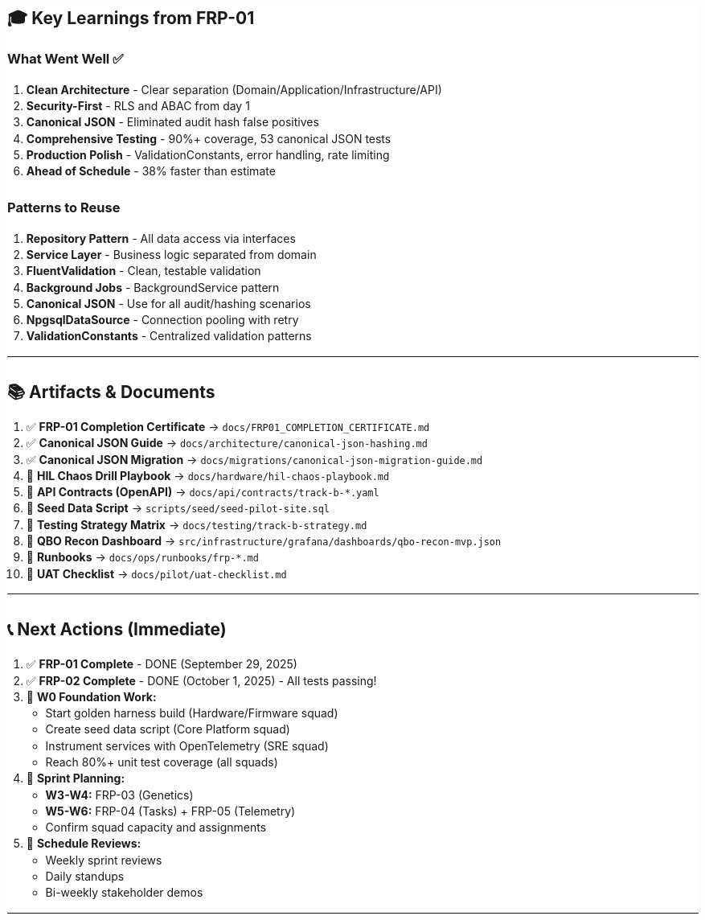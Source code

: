 
## 🎓 Key Learnings from FRP-01

### What Went Well ✅

1. **Clean Architecture** - Clear separation (Domain/Application/Infrastructure/API)
2. **Security-First** - RLS and ABAC from day 1
3. **Canonical JSON** - Eliminated audit hash false positives
4. **Comprehensive Testing** - 90%+ coverage, 53 canonical JSON tests
5. **Production Polish** - ValidationConstants, error handling, rate limiting
6. **Ahead of Schedule** - 38% faster than estimate

### Patterns to Reuse

1. **Repository Pattern** - All data access via interfaces
2. **Service Layer** - Business logic separated from domain
3. **FluentValidation** - Clean, testable validation
4. **Background Jobs** - BackgroundService pattern
5. **Canonical JSON** - Use for all audit/hashing scenarios
6. **NpgsqlDataSource** - Connection pooling with retry
7. **ValidationConstants** - Centralized validation patterns

---

## 📚 Artifacts & Documents

1. ✅ **FRP-01 Completion Certificate** → `docs/FRP01_COMPLETION_CERTIFICATE.md`
2. ✅ **Canonical JSON Guide** → `docs/architecture/canonical-json-hashing.md`
3. ✅ **Canonical JSON Migration** → `docs/migrations/canonical-json-migration-guide.md`
4. 🚧 **HIL Chaos Drill Playbook** → `docs/hardware/hil-chaos-playbook.md`
5. 🚧 **API Contracts (OpenAPI)** → `docs/api/contracts/track-b-*.yaml`
6. 🚧 **Seed Data Script** → `scripts/seed/seed-pilot-site.sql`
7. 🚧 **Testing Strategy Matrix** → `docs/testing/track-b-strategy.md`
8. 🚧 **QBO Recon Dashboard** → `src/infrastructure/grafana/dashboards/qbo-recon-mvp.json`
9. 🚧 **Runbooks** → `docs/ops/runbooks/frp-*.md`
10. 🚧 **UAT Checklist** → `docs/pilot/uat-checklist.md`

---

## 📞 Next Actions (Immediate)

1. ✅ **FRP-01 Complete** - DONE (September 29, 2025)
2. ✅ **FRP-02 Complete** - DONE (October 1, 2025) - All tests passing!
3. 🚧 **W0 Foundation Work:**
   - Start golden harness build (Hardware/Firmware squad)
   - Create seed data script (Core Platform squad)
   - Instrument services with OpenTelemetry (SRE squad)
   - Reach 80%+ unit test coverage (all squads)
4. 🚧 **Sprint Planning:**
   - **W3-W4:** FRP-03 (Genetics) 
   - **W5-W6:** FRP-04 (Tasks) + FRP-05 (Telemetry)
   - Confirm squad capacity and assignments
5. 📅 **Schedule Reviews:**
   - Weekly sprint reviews
   - Daily standups
   - Bi-weekly stakeholder demos

---
